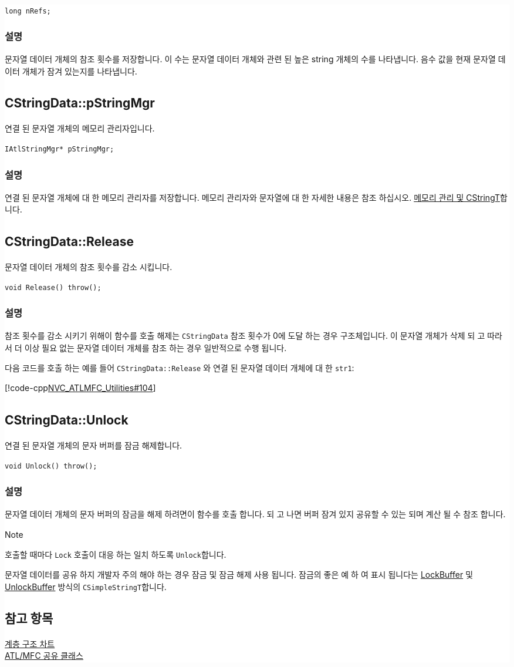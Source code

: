```
long nRefs;
```  
  
### <a name="remarks"></a>설명  
 문자열 데이터 개체의 참조 횟수를 저장합니다. 이 수는 문자열 데이터 개체와 관련 된 높은 string 개체의 수를 나타냅니다. 음수 값을 현재 문자열 데이터 개체가 잠겨 있는지를 나타냅니다.  
  
##  <a name="pstringmgr"></a>  CStringData::pStringMgr  
 연결 된 문자열 개체의 메모리 관리자입니다.  
  
```
IAtlStringMgr* pStringMgr;
```  
  
### <a name="remarks"></a>설명  
 연결 된 문자열 개체에 대 한 메모리 관리자를 저장합니다. 메모리 관리자와 문자열에 대 한 자세한 내용은 참조 하십시오. [메모리 관리 및 CStringT](../../atl-mfc-shared/memory-management-with-cstringt.md)합니다.  
  
##  <a name="release"></a>  CStringData::Release  
 문자열 데이터 개체의 참조 횟수를 감소 시킵니다.  
  
```
void Release() throw();
```  
  
### <a name="remarks"></a>설명  
 참조 횟수를 감소 시키기 위해이 함수를 호출 해제는 `CStringData` 참조 횟수가 0에 도달 하는 경우 구조체입니다. 이 문자열 개체가 삭제 되 고 따라서 더 이상 필요 없는 문자열 데이터 개체를 참조 하는 경우 일반적으로 수행 됩니다.  
  
 다음 코드를 호출 하는 예를 들어 `CStringData::Release` 와 연결 된 문자열 데이터 개체에 대 한 `str1`:  
  
 [!code-cpp[NVC_ATLMFC_Utilities#104](../../atl-mfc-shared/codesnippet/cpp/cstringdata-class_1.cpp)]  
  
##  <a name="unlock"></a>  CStringData::Unlock  
 연결 된 문자열 개체의 문자 버퍼를 잠금 해제합니다.  
  
```
void Unlock() throw();
```  
  
### <a name="remarks"></a>설명  
 문자열 데이터 개체의 문자 버퍼의 잠금을 해제 하려면이 함수를 호출 합니다. 되 고 나면 버퍼 잠겨 있지 공유할 수 있는 되며 계산 될 수 참조 합니다.  
  
> [!NOTE]
>  호출할 때마다 `Lock` 호출이 대응 하는 일치 하도록 `Unlock`합니다.  
  
 문자열 데이터를 공유 하지 개발자 주의 해야 하는 경우 잠금 및 잠금 해제 사용 됩니다. 잠금의 좋은 예 하 여 표시 됩니다는 [LockBuffer](../../atl-mfc-shared/reference/csimplestringt-class.md#lockbuffer) 및 [UnlockBuffer](../../atl-mfc-shared/reference/csimplestringt-class.md#unlockbuffer) 방식의 `CSimpleStringT`합니다.  
  
## <a name="see-also"></a>참고 항목  
 [계층 구조 차트](../../mfc/hierarchy-chart.md)   
 [ATL/MFC 공유 클래스](../../atl-mfc-shared/atl-mfc-shared-classes.md)


